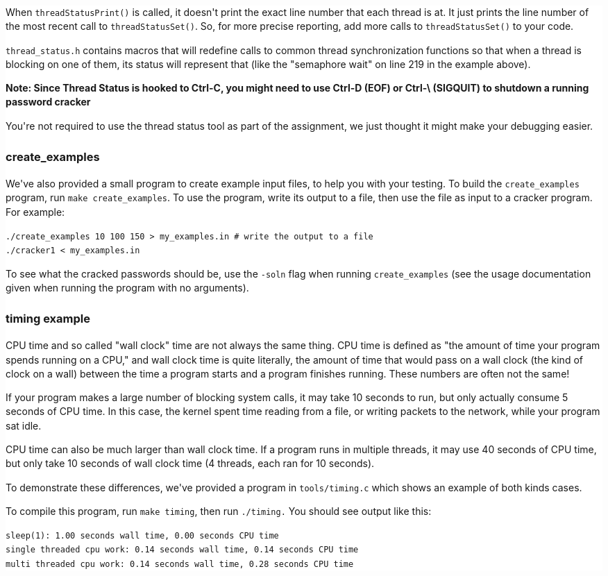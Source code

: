 When `threadStatusPrint()` is called, it doesn't print the exact line number that each thread is at. It just prints the line number of the most recent call to `threadStatusSet()`. So, for more precise reporting, add more calls to `threadStatusSet()` to your code.

`thread_status.h` contains macros that will redefine calls to common thread synchronization functions so that when a thread is blocking on one of them, its status will represent that (like the "semaphore wait" on line 219 in the example above).

**Note: Since Thread Status is hooked to Ctrl-C, you might need to use Ctrl-D (EOF) or Ctrl-\ (SIGQUIT) to shutdown a running password cracker**

You're not required to use the thread status tool as part of the assignment, we just thought it might make your debugging easier.


### create_examples

We've also provided a small program to create example input files, to help you with your testing. To build the `create_examples` program, run `make create_examples`.
To use the program, write its output to a file, then use the file as input to a cracker program.
For example:

```
./create_examples 10 100 150 > my_examples.in # write the output to a file
./cracker1 < my_examples.in
```

To see what the cracked passwords should be, use the `-soln` flag when running `create_examples` (see the usage documentation given when running the program with no arguments).

### timing example

CPU time and so called "wall clock" time are not always the same thing.
CPU time is defined as "the amount of time your program spends running on a CPU," and wall clock time is quite literally, the amount of time that would pass on a wall clock (the kind of clock on a wall) between the time a program starts and a program finishes running.
These numbers are often not the same!

If your program makes a large number of blocking system calls, it may take 10 seconds to run, but only actually consume 5 seconds of CPU time.
In this case, the kernel spent time reading from a file, or writing packets to the network, while your program sat idle.

CPU time can also be much larger than wall clock time.
If a program runs in multiple threads, it may use 40 seconds of CPU time, but only take 10 seconds of wall clock time (4 threads, each ran for 10 seconds).

To demonstrate these differences, we've provided a program in `tools/timing.c` which shows an example of both kinds cases.

To compile this program, run `make timing`, then run `./timing.` You should see output like this:

```
sleep(1): 1.00 seconds wall time, 0.00 seconds CPU time
single threaded cpu work: 0.14 seconds wall time, 0.14 seconds CPU time
multi threaded cpu work: 0.14 seconds wall time, 0.28 seconds CPU time
```
